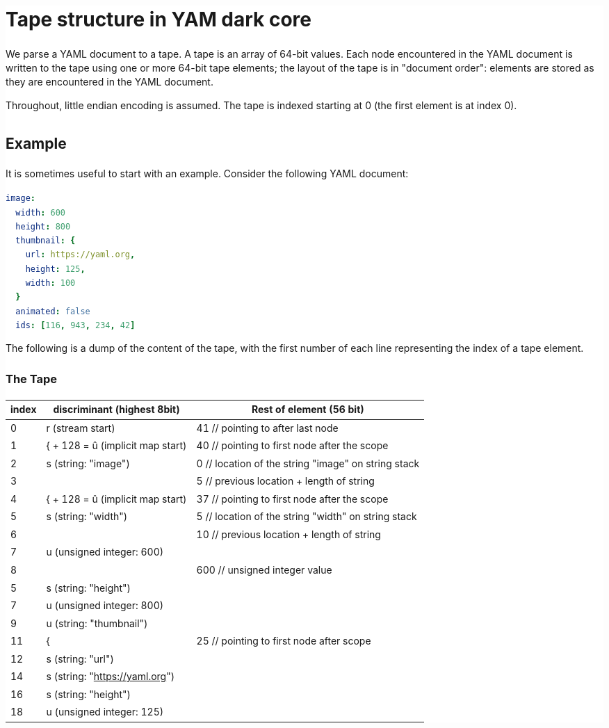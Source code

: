 
# Tape structure in YAM dark core

We parse a YAML document to a tape. A tape is an array of 64-bit values. Each node encountered in the YAML document is written to the tape using one or more 64-bit tape elements; the layout of the tape is in "document order": elements are stored as they are encountered in the YAML document.

Throughout, little endian encoding is assumed. The tape is indexed starting at 0 (the first element is at index 0).

## Example

It is sometimes useful to start with an example. Consider the following YAML document:

```yaml
image:
  width: 600
  height: 800
  thumbnail: {
    url: https://yaml.org,
    height: 125,
    width: 100
  }
  animated: false
  ids: [116, 943, 234, 42]
```

The following is a dump of the content of the tape, with the first number of each line representing the index of a tape element.


### The Tape

| index | discriminant (highest 8bit)        | Rest of element (56 bit)                             |
|-------|------------------------------------|------------------------------------------------------|
| 0     | r                   (stream start) | 41 // pointing to after last node                    |
| 1     | { + 128 = û   (implicit map start) | 40 // pointing to first node after the scope         |
| 2     | s                (string: "image") | 0  // location of the string "image" on string stack |
| 3     |                                    | 5  // previous location + length of string           |
| 4     | { + 128 = û   (implicit map start) | 37 // pointing to first node after the scope         |
| 5     | s                (string: "width") | 5  // location of the string "width" on string stack |
| 6     |                                    | 10 // previous location + length of string           |
| 7     | u          (unsigned integer: 600) |                                                      |
| 8     |                                    | 600  // unsigned integer value                       |
| 5     | s               (string: "height") |                                                      |
| 7     | u          (unsigned integer: 800) |                                                      |
| 9     | u            (string: "thumbnail") |                                                      |
| 11    | {                                  | 25 // pointing to first node after scope             |
| 12    | s                  (string: "url") |                                                      |
| 14    | s     (string: "https://yaml.org") |                                                      |
| 16    | s               (string: "height") |                                                      |
| 18    | u          (unsigned integer: 125) |                                                      |